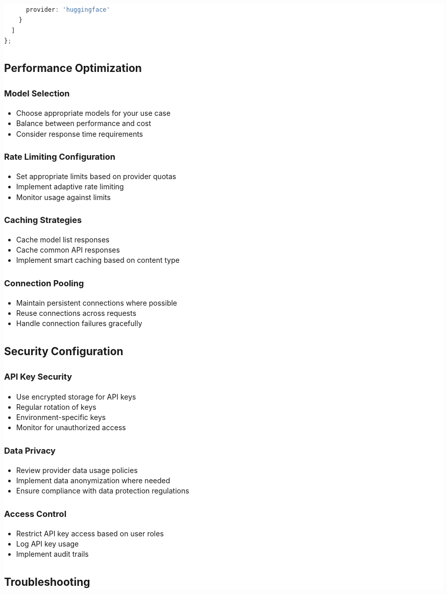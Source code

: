 ```typescript
      provider: 'huggingface'
    }
  ]
};
```

## Performance Optimization

### Model Selection
- Choose appropriate models for your use case
- Balance between performance and cost
- Consider response time requirements

### Rate Limiting Configuration
- Set appropriate limits based on provider quotas
- Implement adaptive rate limiting
- Monitor usage against limits

### Caching Strategies
- Cache model list responses
- Cache common API responses
- Implement smart caching based on content type

### Connection Pooling
- Maintain persistent connections where possible
- Reuse connections across requests
- Handle connection failures gracefully

## Security Configuration

### API Key Security
- Use encrypted storage for API keys
- Regular rotation of keys
- Environment-specific keys
- Monitor for unauthorized access

### Data Privacy
- Review provider data usage policies
- Implement data anonymization where needed
- Ensure compliance with data protection regulations

### Access Control
- Restrict API key access based on user roles
- Log API key usage
- Implement audit trails

## Troubleshooting
